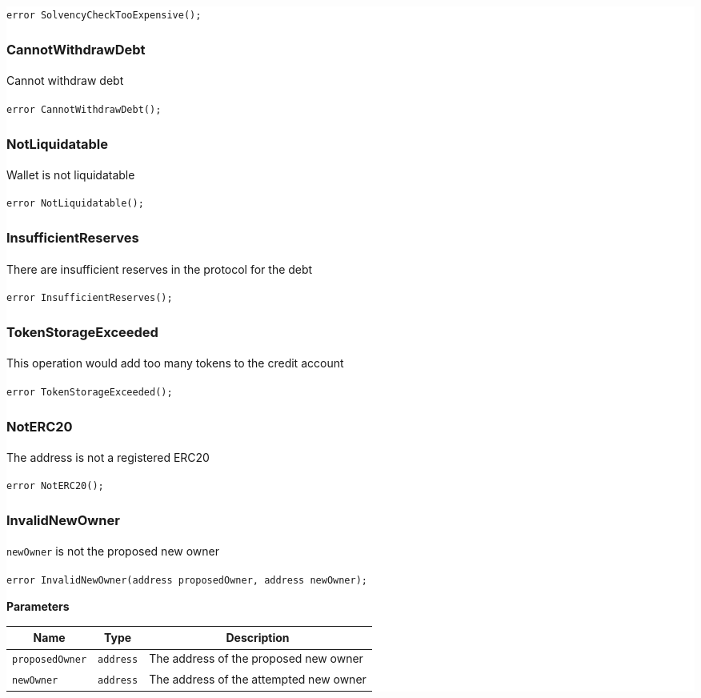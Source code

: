 
```solidity
error SolvencyCheckTooExpensive();
```

### CannotWithdrawDebt
Cannot withdraw debt


```solidity
error CannotWithdrawDebt();
```

### NotLiquidatable
Wallet is not liquidatable


```solidity
error NotLiquidatable();
```

### InsufficientReserves
There are insufficient reserves in the protocol for the debt


```solidity
error InsufficientReserves();
```

### TokenStorageExceeded
This operation would add too many tokens to the credit account


```solidity
error TokenStorageExceeded();
```

### NotERC20
The address is not a registered ERC20


```solidity
error NotERC20();
```

### InvalidNewOwner
`newOwner` is not the proposed new owner


```solidity
error InvalidNewOwner(address proposedOwner, address newOwner);
```

**Parameters**

|Name|Type|Description|
|----|----|-----------|
|`proposedOwner`|`address`|The address of the proposed new owner|
|`newOwner`|`address`|The address of the attempted new owner|
